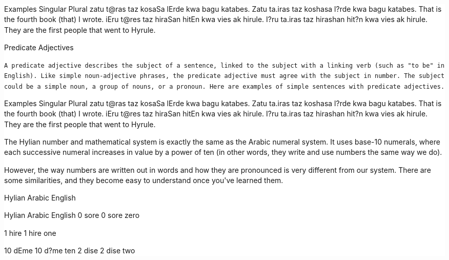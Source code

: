  
Examples
Singular
Plural
zatu t@ras taz kosaSa lErde kwa bagu katabes. 
Zatu ta.iras taz koshasa l?rde kwa bagu katabes. 
That is the fourth book (that) I wrote.	iEru t@res taz hiraSan hitEn kwa vies ak hirule. 
I?ru ta.iras taz hirashan hit?n kwa vies ak hirule. 
They are the first people that went to Hyrule.

Predicate Adjectives

    A predicate adjective describes the subject of a sentence, linked to the subject with a linking verb (such as "to be" in English). Like simple noun-adjective phrases, the predicate adjective must agree with the subject in number. The subject could be a simple noun, a group of nouns, or a pronoun. Here are examples of simple sentences with predicate adjectives. 
 
Examples
Singular
Plural
zatu t@ras taz kosaSa lErde kwa bagu katabes. 
Zatu ta.iras taz koshasa l?rde kwa bagu katabes. 
That is the fourth book (that) I wrote.	iEru t@res taz hiraSan hitEn kwa vies ak hirule. 
I?ru ta.iras taz hirashan hit?n kwa vies ak hirule. 
They are the first people that went to Hyrule.

  
The Hylian number and mathematical system is exactly the same as the Arabic numeral system. It uses base-10 numerals, where each successive numeral increases in value by a power of ten (in other words, they write and use numbers the same way we do).

However, the way numbers are written out in words and how they are pronounced is very different from our system. There are some similarities, and they become easy to understand once you've learned them. 
  
 

Hylian
Arabic
English
 	
Hylian
Arabic
English
0 
sore
0 
sore
zero
 	 	 	 
1
hire
1 
hire
one
 	
10
dEme
10 
d?me
ten
2 
dise
2 
dise
two
 	